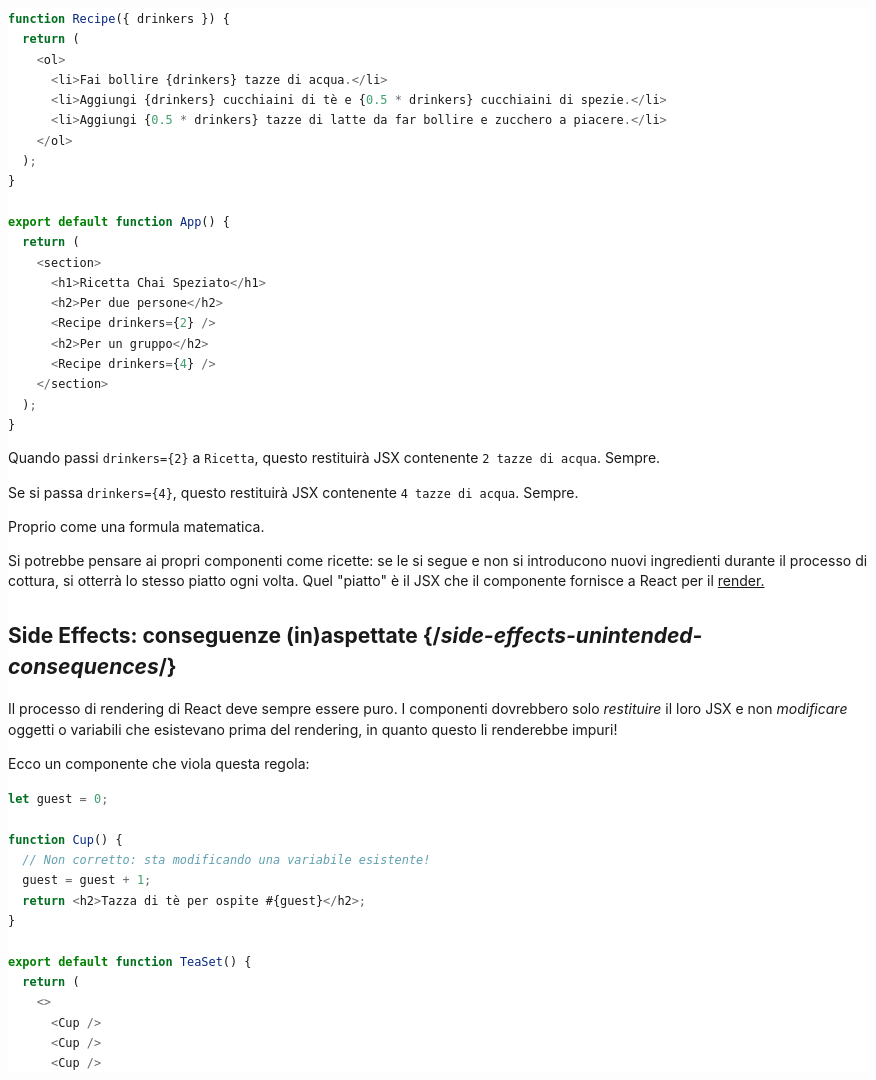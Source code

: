 <Sandpack>

```js App.js
function Recipe({ drinkers }) {
  return (
    <ol>    
      <li>Fai bollire {drinkers} tazze di acqua.</li>
      <li>Aggiungi {drinkers} cucchiaini di tè e {0.5 * drinkers} cucchiaini di spezie.</li>
      <li>Aggiungi {0.5 * drinkers} tazze di latte da far bollire e zucchero a piacere.</li>
    </ol>
  );
}

export default function App() {
  return (
    <section>
      <h1>Ricetta Chai Speziato</h1>
      <h2>Per due persone</h2>
      <Recipe drinkers={2} />
      <h2>Per un gruppo</h2>
      <Recipe drinkers={4} />
    </section>
  );
}
```

</Sandpack>

Quando passi `drinkers={2}` a `Ricetta`, questo restituirà JSX contenente `2 tazze di acqua`. Sempre. 

Se si passa `drinkers={4}`, questo restituirà JSX contenente `4 tazze di acqua`. Sempre.

Proprio come una formula matematica.

Si potrebbe pensare ai propri componenti come ricette: se le si segue e non si introducono nuovi ingredienti durante il processo di cottura, si otterrà lo stesso piatto ogni volta. Quel "piatto" è il JSX che il componente fornisce a React per il [render.](/learn/render-and-commit)

<Illustration src="/images/docs/illustrations/i_puritea-recipe.png" alt="A tea recipe for x people: take x cups of water, add x spoons of tea and 0.5x spoons of spices, and 0.5x cups of milk" />

## Side Effects: conseguenze (in)aspettate {/*side-effects-unintended-consequences*/}

Il processo di rendering di React deve sempre essere puro. I componenti dovrebbero solo *restituire* il loro JSX e non *modificare* oggetti o variabili che esistevano prima del rendering, in quanto questo li renderebbe impuri!

Ecco un componente che viola questa regola:

<Sandpack>

```js
let guest = 0;

function Cup() {
  // Non corretto: sta modificando una variabile esistente!
  guest = guest + 1;
  return <h2>Tazza di tè per ospite #{guest}</h2>;
}

export default function TeaSet() {
  return (
    <>
      <Cup />
      <Cup />
      <Cup />
```